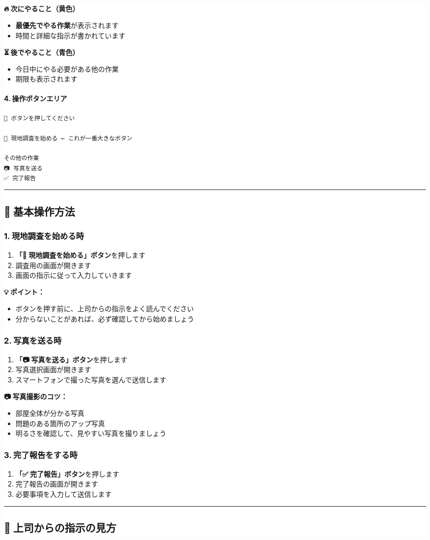 **🔥 次にやること（黄色）**
- **最優先でやる作業**が表示されます
- 時間と詳細な指示が書かれています

**⏳ 後でやること（青色）**
- 今日中にやる必要がある他の作業
- 期限も表示されます

#### 4. 操作ボタンエリア
```
🚀 ボタンを押してください

📱 現地調査を始める ← これが一番大きなボタン

その他の作業
📷 写真を送る
✅ 完了報告
```

---

## 🔧 基本操作方法

### 1. 現地調査を始める時

1. **「📱 現地調査を始める」ボタン**を押します
2. 調査用の画面が開きます
3. 画面の指示に従って入力していきます

**💡 ポイント：**
- ボタンを押す前に、上司からの指示をよく読んでください
- 分からないことがあれば、必ず確認してから始めましょう

### 2. 写真を送る時

1. **「📷 写真を送る」ボタン**を押します
2. 写真選択画面が開きます
3. スマートフォンで撮った写真を選んで送信します

**📷 写真撮影のコツ：**
- 部屋全体が分かる写真
- 問題のある箇所のアップ写真
- 明るさを確認して、見やすい写真を撮りましょう

### 3. 完了報告をする時

1. **「✅ 完了報告」ボタン**を押します
2. 完了報告の画面が開きます
3. 必要事項を入力して送信します

---

## 📢 上司からの指示の見方
